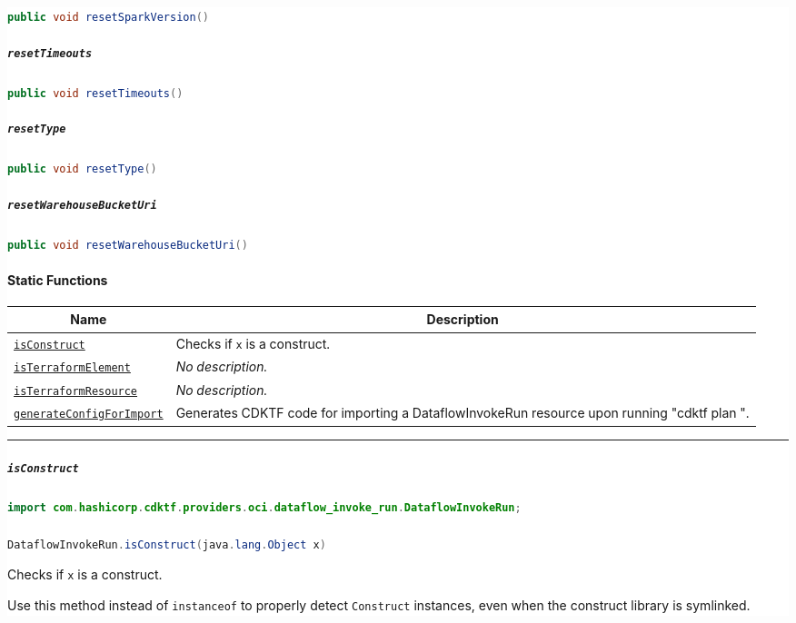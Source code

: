 ```java
public void resetSparkVersion()
```

##### `resetTimeouts` <a name="resetTimeouts" id="rhizo-co-terraform-provider-oci.dataflowInvokeRun.DataflowInvokeRun.resetTimeouts"></a>

```java
public void resetTimeouts()
```

##### `resetType` <a name="resetType" id="rhizo-co-terraform-provider-oci.dataflowInvokeRun.DataflowInvokeRun.resetType"></a>

```java
public void resetType()
```

##### `resetWarehouseBucketUri` <a name="resetWarehouseBucketUri" id="rhizo-co-terraform-provider-oci.dataflowInvokeRun.DataflowInvokeRun.resetWarehouseBucketUri"></a>

```java
public void resetWarehouseBucketUri()
```

#### Static Functions <a name="Static Functions" id="Static Functions"></a>

| **Name** | **Description** |
| --- | --- |
| <code><a href="#rhizo-co-terraform-provider-oci.dataflowInvokeRun.DataflowInvokeRun.isConstruct">isConstruct</a></code> | Checks if `x` is a construct. |
| <code><a href="#rhizo-co-terraform-provider-oci.dataflowInvokeRun.DataflowInvokeRun.isTerraformElement">isTerraformElement</a></code> | *No description.* |
| <code><a href="#rhizo-co-terraform-provider-oci.dataflowInvokeRun.DataflowInvokeRun.isTerraformResource">isTerraformResource</a></code> | *No description.* |
| <code><a href="#rhizo-co-terraform-provider-oci.dataflowInvokeRun.DataflowInvokeRun.generateConfigForImport">generateConfigForImport</a></code> | Generates CDKTF code for importing a DataflowInvokeRun resource upon running "cdktf plan <stack-name>". |

---

##### `isConstruct` <a name="isConstruct" id="rhizo-co-terraform-provider-oci.dataflowInvokeRun.DataflowInvokeRun.isConstruct"></a>

```java
import com.hashicorp.cdktf.providers.oci.dataflow_invoke_run.DataflowInvokeRun;

DataflowInvokeRun.isConstruct(java.lang.Object x)
```

Checks if `x` is a construct.

Use this method instead of `instanceof` to properly detect `Construct`
instances, even when the construct library is symlinked.

